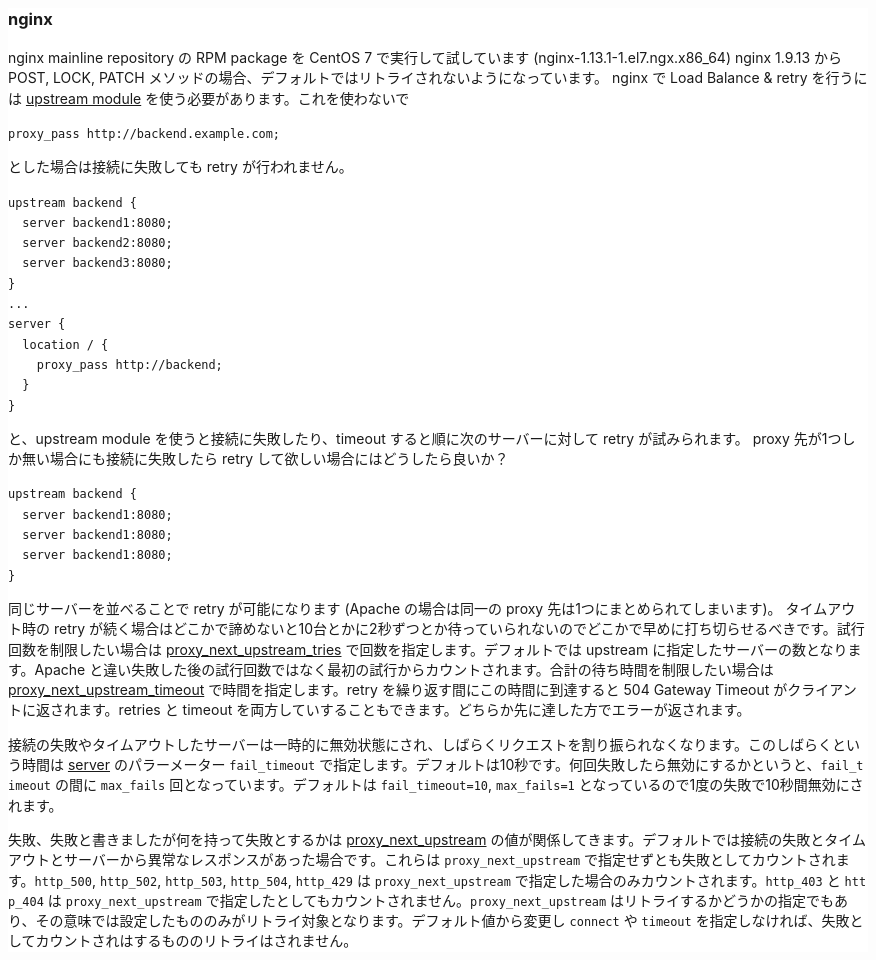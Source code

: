 ### nginx

nginx mainline repository の RPM package を CentOS 7 で実行して試しています (nginx-1.13.1-1.el7.ngx.x86\_64) nginx 1.9.13 から POST, LOCK, PATCH メソッドの場合、デフォルトではリトライされないようになっています。 nginx で Load Balance & retry を行うには [upstream module](http://nginx.org/en/docs/http/ngx_http_upstream_module.html) を使う必要があります。これを使わないで

```nginx
proxy_pass http://backend.example.com;
```

とした場合は接続に失敗しても retry が行われません。

```nginx
upstream backend {
  server backend1:8080;
  server backend2:8080;
  server backend3:8080;
}
...
server {
  location / {
    proxy_pass http://backend;
  }
}
```

と、upstream module を使うと接続に失敗したり、timeout すると順に次のサーバーに対して retry が試みられます。 proxy 先が1つしか無い場合にも接続に失敗したら retry して欲しい場合にはどうしたら良いか？

```nginx
upstream backend {
  server backend1:8080;
  server backend1:8080;
  server backend1:8080;
}
```

同じサーバーを並べることで retry が可能になります (Apache の場合は同一の proxy 先は1つにまとめられてしまいます)。
タイムアウト時の retry が続く場合はどこかで諦めないと10台とかに2秒ずつとか待っていられないのでどこかで早めに打ち切らせるべきです。試行回数を制限したい場合は [proxy\_next\_upstream\_tries](http://nginx.org/en/docs/http/ngx_http_proxy_module.html#proxy_next_upstream_tries) で回数を指定します。デフォルトでは upstream に指定したサーバーの数となります。Apache と違い失敗した後の試行回数ではなく最初の試行からカウントされます。合計の待ち時間を制限したい場合は [proxy\_next\_upstream\_timeout](http://nginx.org/en/docs/http/ngx_http_proxy_module.html#proxy_next_upstream_timeout) で時間を指定します。retry を繰り返す間にこの時間に到達すると 504 Gateway Timeout がクライアントに返されます。retries と timeout を両方していすることもできます。どちらか先に達した方でエラーが返されます。

接続の失敗やタイムアウトしたサーバーは一時的に無効状態にされ、しばらくリクエストを割り振られなくなります。このしばらくという時間は [server](http://nginx.org/en/docs/http/ngx_http_upstream_module.html#server) のパラーメーター `fail_timeout` で指定します。デフォルトは10秒です。何回失敗したら無効にするかというと、`fail_timeout` の間に `max_fails` 回となっています。デフォルトは `fail_timeout=10`, `max_fails=1` となっているので1度の失敗で10秒間無効にされます。

失敗、失敗と書きましたが何を持って失敗とするかは [proxy\_next\_upstream](http://nginx.org/en/docs/http/ngx_http_proxy_module.html#proxy_next_upstream) の値が関係してきます。デフォルトでは接続の失敗とタイムアウトとサーバーから異常なレスポンスがあった場合です。これらは `proxy_next_upstream` で指定せずとも失敗としてカウントされます。`http_500`, `http_502`, `http_503`, `http_504`, `http_429` は `proxy_next_upstream` で指定した場合のみカウントされます。`http_403` と `http_404` は `proxy_next_upstream` で指定したとしてもカウントされません。`proxy_next_upstream` はリトライするかどうかの指定でもあり、その意味では設定したもののみがリトライ対象となります。デフォルト値から変更し `connect` や `timeout` を指定しなければ、失敗としてカウントされはするもののリトライはされません。
